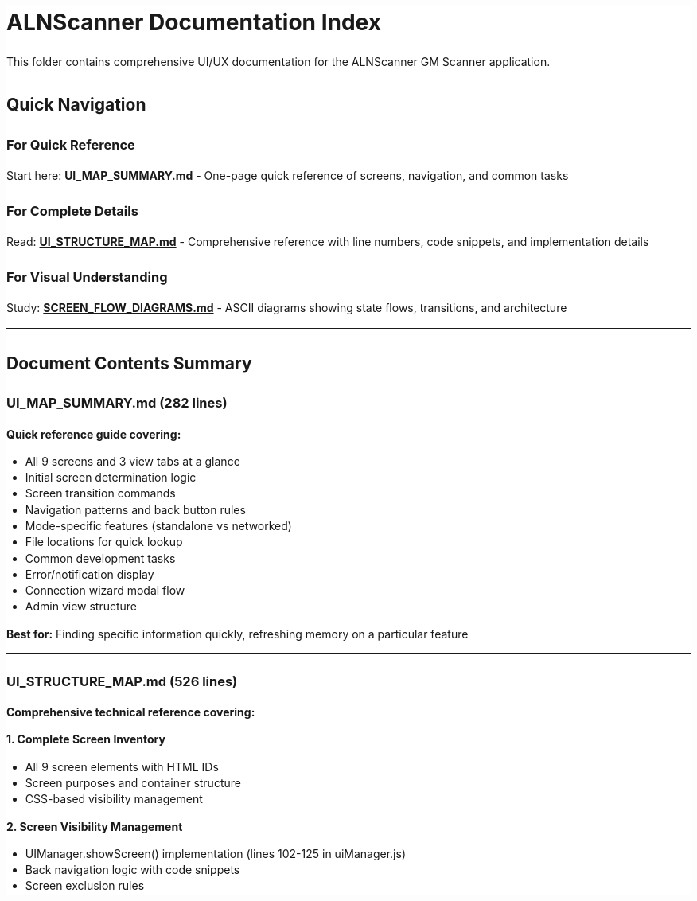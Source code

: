 # ALNScanner Documentation Index

This folder contains comprehensive UI/UX documentation for the ALNScanner GM Scanner application.

## Quick Navigation

### For Quick Reference
Start here: **[UI_MAP_SUMMARY.md](UI_MAP_SUMMARY.md)** - One-page quick reference of screens, navigation, and common tasks

### For Complete Details
Read: **[UI_STRUCTURE_MAP.md](UI_STRUCTURE_MAP.md)** - Comprehensive reference with line numbers, code snippets, and implementation details

### For Visual Understanding
Study: **[SCREEN_FLOW_DIAGRAMS.md](SCREEN_FLOW_DIAGRAMS.md)** - ASCII diagrams showing state flows, transitions, and architecture

---

## Document Contents Summary

### UI_MAP_SUMMARY.md (282 lines)
**Quick reference guide covering:**
- All 9 screens and 3 view tabs at a glance
- Initial screen determination logic
- Screen transition commands
- Navigation patterns and back button rules
- Mode-specific features (standalone vs networked)
- File locations for quick lookup
- Common development tasks
- Error/notification display
- Connection wizard modal flow
- Admin view structure

**Best for:** Finding specific information quickly, refreshing memory on a particular feature

---

### UI_STRUCTURE_MAP.md (526 lines)
**Comprehensive technical reference covering:**

**1. Complete Screen Inventory**
- All 9 screen elements with HTML IDs
- Screen purposes and container structure
- CSS-based visibility management

**2. Screen Visibility Management**
- UIManager.showScreen() implementation (lines 102-125 in uiManager.js)
- Back navigation logic with code snippets
- Screen exclusion rules
